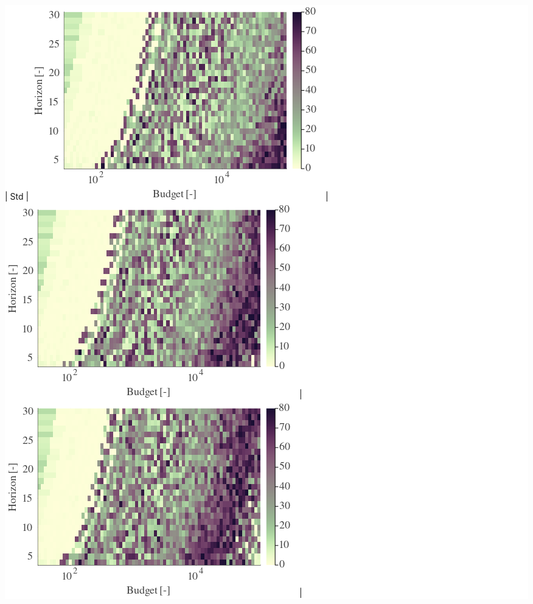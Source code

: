 | Std | ![](fig/sp_AR/std_g_0.5_cp_8.png) | ![](fig/sp_AR/std_g_0.55_cp_8.png) | ![](fig/sp_AR/std_g_0.6_cp_8.png) | 

